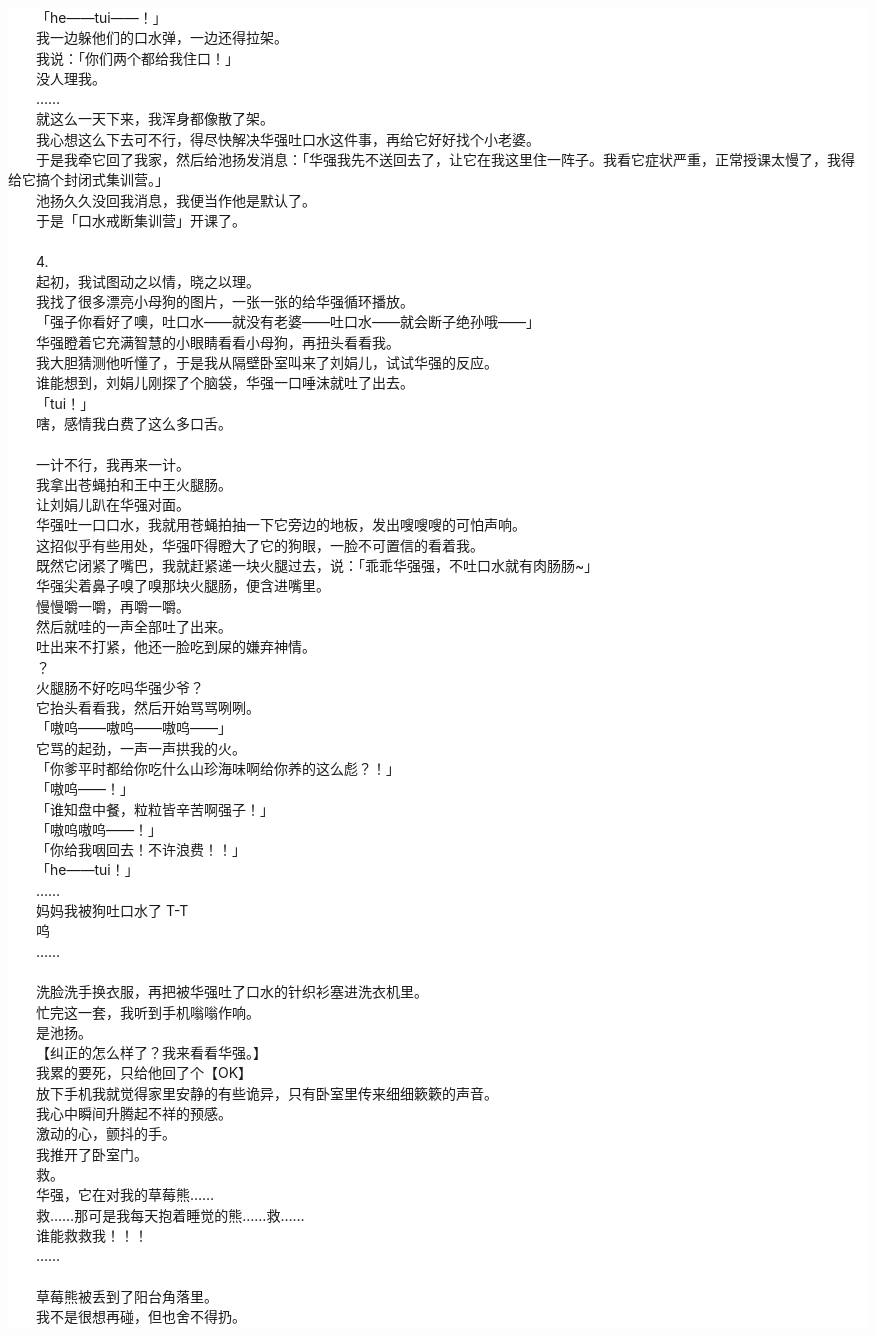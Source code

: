 &emsp;&emsp;「he——tui——！」  
&emsp;&emsp;我一边躲他们的口水弹，一边还得拉架。  
&emsp;&emsp;我说：「你们两个都给我住口！」  
&emsp;&emsp;没人理我。  
&emsp;&emsp;……  
&emsp;&emsp;就这么一天下来，我浑身都像散了架。  
&emsp;&emsp;我心想这么下去可不行，得尽快解决华强吐口水这件事，再给它好好找个小老婆。  
&emsp;&emsp;于是我牵它回了我家，然后给池扬发消息：「华强我先不送回去了，让它在我这里住一阵子。我看它症状严重，正常授课太慢了，我得给它搞个封闭式集训营。」  
&emsp;&emsp;池扬久久没回我消息，我便当作他是默认了。  
&emsp;&emsp;于是「口水戒断集训营」开课了。  
&emsp;&emsp;   
&emsp;&emsp;4.  
&emsp;&emsp;起初，我试图动之以情，晓之以理。  
&emsp;&emsp;我找了很多漂亮小母狗的图片，一张一张的给华强循环播放。  
&emsp;&emsp;「强子你看好了噢，吐口水——就没有老婆——吐口水——就会断子绝孙哦——」  
&emsp;&emsp;华强瞪着它充满智慧的小眼睛看看小母狗，再扭头看看我。  
&emsp;&emsp;我大胆猜测他听懂了，于是我从隔壁卧室叫来了刘娟儿，试试华强的反应。  
&emsp;&emsp;谁能想到，刘娟儿刚探了个脑袋，华强一口唾沫就吐了出去。  
&emsp;&emsp;「tui！」  
&emsp;&emsp;嗐，感情我白费了这么多口舌。  
&emsp;&emsp;   
&emsp;&emsp;一计不行，我再来一计。  
&emsp;&emsp;我拿出苍蝇拍和王中王火腿肠。  
&emsp;&emsp;让刘娟儿趴在华强对面。  
&emsp;&emsp;华强吐一口口水，我就用苍蝇拍抽一下它旁边的地板，发出嗖嗖嗖的可怕声响。  
&emsp;&emsp;这招似乎有些用处，华强吓得瞪大了它的狗眼，一脸不可置信的看着我。  
&emsp;&emsp;既然它闭紧了嘴巴，我就赶紧递一块火腿过去，说：「乖乖华强强，不吐口水就有肉肠肠~」  
&emsp;&emsp;华强尖着鼻子嗅了嗅那块火腿肠，便含进嘴里。  
&emsp;&emsp;慢慢嚼一嚼，再嚼一嚼。  
&emsp;&emsp;然后就哇的一声全部吐了出来。  
&emsp;&emsp;吐出来不打紧，他还一脸吃到屎的嫌弃神情。  
&emsp;&emsp;？  
&emsp;&emsp;火腿肠不好吃吗华强少爷？  
&emsp;&emsp;它抬头看看我，然后开始骂骂咧咧。  
&emsp;&emsp;「嗷呜——嗷呜——嗷呜——」  
&emsp;&emsp;它骂的起劲，一声一声拱我的火。  
&emsp;&emsp;「你爹平时都给你吃什么山珍海味啊给你养的这么彪？！」  
&emsp;&emsp;「嗷呜——！」  
&emsp;&emsp;「谁知盘中餐，粒粒皆辛苦啊强子！」  
&emsp;&emsp;「嗷呜嗷呜——！」  
&emsp;&emsp;「你给我咽回去！不许浪费！！」  
&emsp;&emsp;「he——tui！」  
&emsp;&emsp;……  
&emsp;&emsp;妈妈我被狗吐口水了 T-T  
&emsp;&emsp;呜  
&emsp;&emsp;……  
&emsp;&emsp;   
&emsp;&emsp;洗脸洗手换衣服，再把被华强吐了口水的针织衫塞进洗衣机里。  
&emsp;&emsp;忙完这一套，我听到手机嗡嗡作响。  
&emsp;&emsp;是池扬。  
&emsp;&emsp;【纠正的怎么样了？我来看看华强。】  
&emsp;&emsp;我累的要死，只给他回了个【OK】  
&emsp;&emsp;放下手机我就觉得家里安静的有些诡异，只有卧室里传来细细簌簌的声音。  
&emsp;&emsp;我心中瞬间升腾起不祥的预感。  
&emsp;&emsp;激动的心，颤抖的手。  
&emsp;&emsp;我推开了卧室门。  
&emsp;&emsp;救。  
&emsp;&emsp;华强，它在对我的草莓熊……  
&emsp;&emsp;救……那可是我每天抱着睡觉的熊……救……  
&emsp;&emsp;谁能救救我！！！  
&emsp;&emsp;……  
&emsp;&emsp;   
&emsp;&emsp;草莓熊被丢到了阳台角落里。  
&emsp;&emsp;我不是很想再碰，但也舍不得扔。  